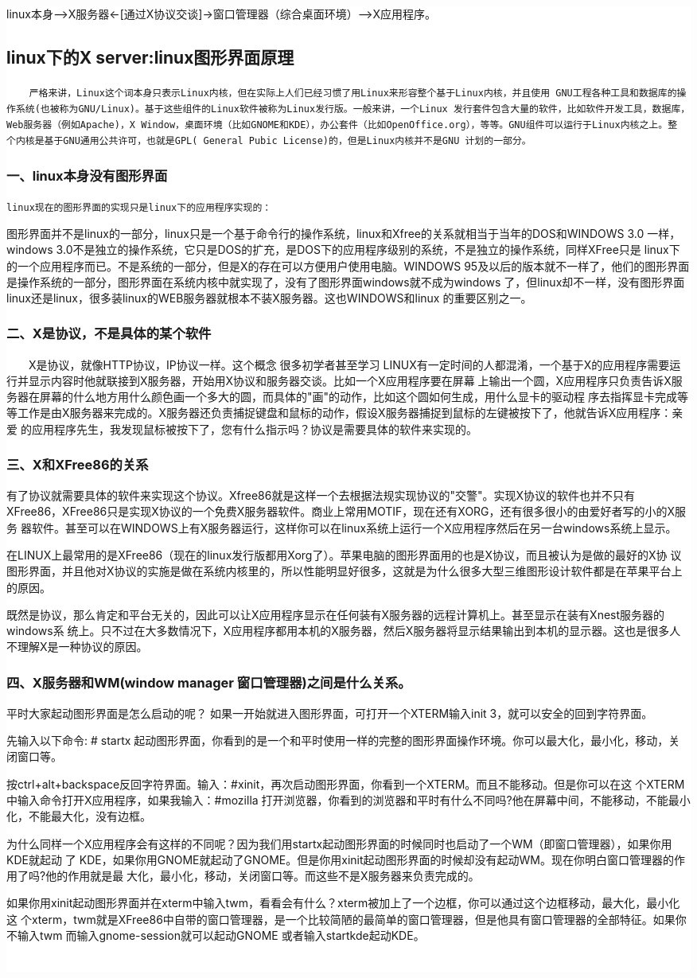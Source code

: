 linux本身-->X服务器<-[通过X协议交谈]->窗口管理器（综合桌面环境）-->X应用程序。

## linux下的X server:linux图形界面原理

 		严格来讲，Linux这个词本身只表示Linux内核，但在实际上人们已经习惯了用Linux来形容整个基于Linux内核，并且使用 GNU工程各种工具和数据库的操作系统(也被称为GNU/Linux)。基于这些组件的Linux软件被称为Linux发行版。一般来讲，一个Linux 发行套件包含大量的软件，比如软件开发工具，数据库，Web服务器（例如Apache)，X Window，桌面环境（比如GNOME和KDE），办公套件（比如OpenOffice.org），等等。GNU组件可以运行于Linux内核之上。整 个内核是基于GNU通用公共许可，也就是GPL( General Pubic License)的，但是Linux内核并不是GNU 计划的一部分。 

### 一、linux本身没有图形界面

 	linux现在的图形界面的实现只是linux下的应用程序实现的：

​     图形界面并不是linux的一部分，linux只是一个基于命令行的操作系统，linux和Xfree的关系就相当于当年的DOS和WINDOWS 3.0 一样，windows 3.0不是独立的操作系统，它只是DOS的扩充，是DOS下的应用程序级别的系统，不是独立的操作系统，同样XFree只是 linux下的一个应用程序而已。不是系统的一部分，但是X的存在可以方便用户使用电脑。WINDOWS 95及以后的版本就不一样了，他们的图形界面是操作系统的一部分，图形界面在系统内核中就实现了，没有了图形界面windows就不成为windows 了，但linux却不一样，没有图形界面linux还是linux，很多装linux的WEB服务器就根本不装X服务器。这也WINDOWS和linux 的重要区别之一。 

### 二、X是协议，不是具体的某个软件

　　X是协议，就像HTTP协议，IP协议一样。这个概念 很多初学者甚至学习 LINUX有一定时间的人都混淆，一个基于X的应用程序需要运行并显示内容时他就联接到X服务器，开始用X协议和服务器交谈。比如一个X应用程序要在屏幕 上输出一个圆，X应用程序只负责告诉X服务器在屏幕的什么地方用什么颜色画一个多大的圆，而具体的"画"的动作，比如这个圆如何生成，用什么显卡的驱动程 序去指挥显卡完成等等工作是由X服务器来完成的。X服务器还负责捕捉键盘和鼠标的动作，假设X服务器捕捉到鼠标的左键被按下了，他就告诉X应用程序：亲爱 的应用程序先生，我发现鼠标被按下了，您有什么指示吗？协议是需要具体的软件来实现的。

### 三、X和XFree86的关系

​    有了协议就需要具体的软件来实现这个协议。Xfree86就是这样一个去根据法规实现协议的"交警"。实现X协议的软件也并不只有 XFree86，XFree86只是实现X协议的一个免费X服务器软件。商业上常用MOTIF，现在还有XORG，还有很多很小的由爱好者写的小的X服务 器软件。甚至可以在WINDOWS上有X服务器运行，这样你可以在linux系统上运行一个X应用程序然后在另一台windows系统上显示。

​    在LINUX上最常用的是XFree86（现在的linux发行版都用Xorg了）。苹果电脑的图形界面用的也是X协议，而且被认为是做的最好的X协 议图形界面，并且他对X协议的实施是做在系统内核里的，所以性能明显好很多，这就是为什么很多大型三维图形设计软件都是在苹果平台上的原因。 

既然是协议，那么肯定和平台无关的，因此可以让X应用程序显示在任何装有X服务器的远程计算机上。甚至显示在装有Xnest服务器的windows系 统上。只不过在大多数情况下，X应用程序都用本机的X服务器，然后X服务器将显示结果输出到本机的显示器。这也是很多人不理解X是一种协议的原因。



### 四、X服务器和WM(window manager 窗口管理器)之间是什么关系。

  平时大家起动图形界面是怎么启动的呢？ 如果一开始就进入图形界面，可打开一个XTERM输入init 3，就可以安全的回到字符界面。

先输入以下命令: # startx 起动图形界面，你看到的是一个和平时使用一样的完整的图形界面操作环境。你可以最大化，最小化，移动，关闭窗口等。

   按ctrl+alt+backspace反回字符界面。输入：#xinit，再次启动图形界面，你看到一个XTERM。而且不能移动。但是你可以在这 个XTERM中输入命令打开X应用程序，如果我输入：#mozilla 打开浏览器，你看到的浏览器和平时有什么不同吗?他在屏幕中间，不能移动，不能最小化，不能最大化，没有边框。 

  为什么同样一个X应用程序会有这样的不同呢？因为我们用startx起动图形界面的时候同时也启动了一个WM（即窗口管理器），如果你用KDE就起动 了 KDE，如果你用GNOME就起动了GNOME。但是你用xinit起动图形界面的时候却没有起动WM。现在你明白窗口管理器的作用了吗?他的作用就是最 大化，最小化，移动，关闭窗口等。而这些不是X服务器来负责完成的。 

  如果你用xinit起动图形界面并在xterm中输入twm，看看会有什么？xterm被加上了一个边框，你可以通过这个边框移动，最大化，最小化这 个xterm，twm就是XFree86中自带的窗口管理器，是一个比较简陋的最简单的窗口管理器，但是他具有窗口管理器的全部特征。如果你不输入twm 而输入gnome-session就可以起动GNOME 或者输入startkde起动KDE。 

　　